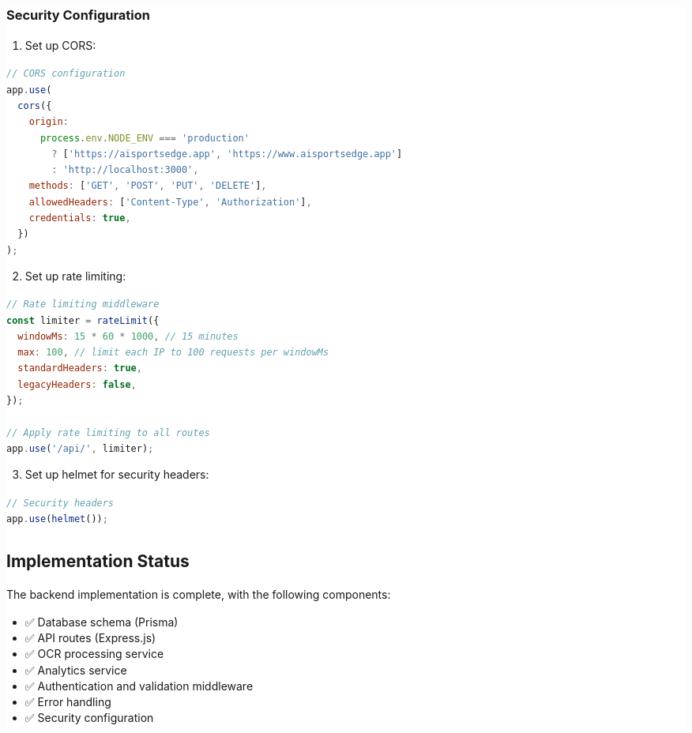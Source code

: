 ### Security Configuration

1. Set up CORS:

```javascript
// CORS configuration
app.use(
  cors({
    origin:
      process.env.NODE_ENV === 'production'
        ? ['https://aisportsedge.app', 'https://www.aisportsedge.app']
        : 'http://localhost:3000',
    methods: ['GET', 'POST', 'PUT', 'DELETE'],
    allowedHeaders: ['Content-Type', 'Authorization'],
    credentials: true,
  })
);
```

2. Set up rate limiting:

```javascript
// Rate limiting middleware
const limiter = rateLimit({
  windowMs: 15 * 60 * 1000, // 15 minutes
  max: 100, // limit each IP to 100 requests per windowMs
  standardHeaders: true,
  legacyHeaders: false,
});

// Apply rate limiting to all routes
app.use('/api/', limiter);
```

3. Set up helmet for security headers:

```javascript
// Security headers
app.use(helmet());
```

## Implementation Status

The backend implementation is complete, with the following components:

- ✅ Database schema (Prisma)
- ✅ API routes (Express.js)
- ✅ OCR processing service
- ✅ Analytics service
- ✅ Authentication and validation middleware
- ✅ Error handling
- ✅ Security configuration
